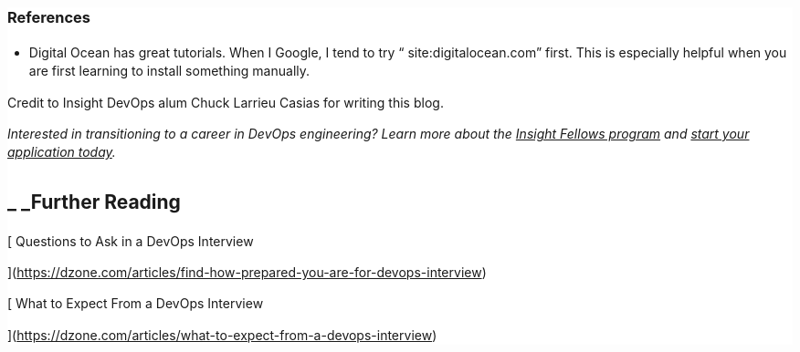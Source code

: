 ### References

  * Digital Ocean has great tutorials. When I Google, I tend to try “<research topic> site:digitalocean.com” first. This is especially helpful when you are first learning to install something manually.

Credit to Insight DevOps alum Chuck Larrieu Casias for writing this blog.

_Interested in transitioning to a career in DevOps engineering? Learn more about the [Insight Fellows program](https://www.insightdevops.com/?utm_source=dzone-devops) and [start your application today](https://apply.insightdatascience.com/?utm_source=dzone-devops)._

## _ _Further Reading

[ Questions to Ask in a DevOps Interview

](https://dzone.com/articles/find-how-prepared-you-are-for-devops-interview)

[ What to Expect From a DevOps Interview

](https://dzone.com/articles/what-to-expect-from-a-devops-interview)
